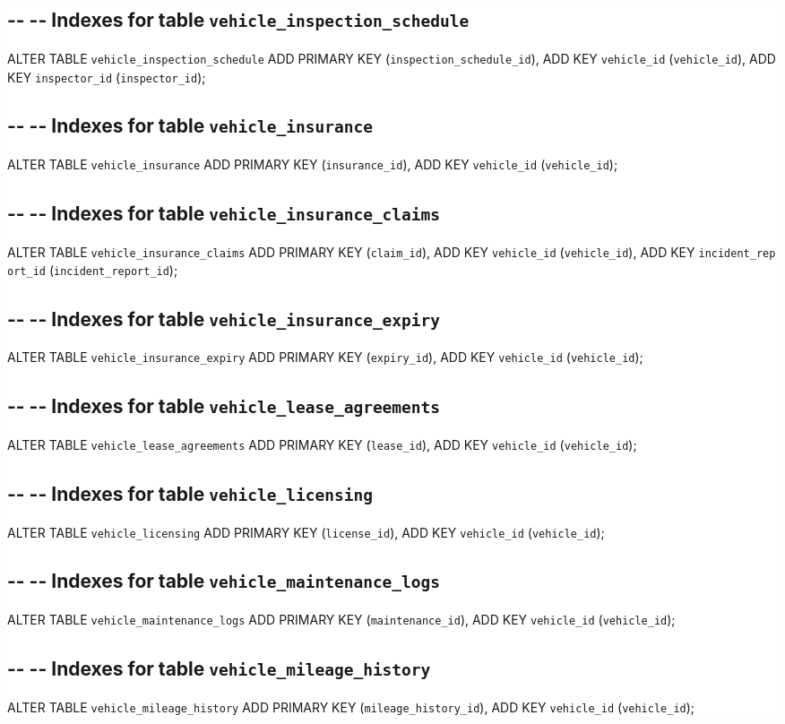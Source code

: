 --
-- Indexes for table `vehicle_inspection_schedule`
--
ALTER TABLE `vehicle_inspection_schedule`
  ADD PRIMARY KEY (`inspection_schedule_id`),
  ADD KEY `vehicle_id` (`vehicle_id`),
  ADD KEY `inspector_id` (`inspector_id`);

--
-- Indexes for table `vehicle_insurance`
--
ALTER TABLE `vehicle_insurance`
  ADD PRIMARY KEY (`insurance_id`),
  ADD KEY `vehicle_id` (`vehicle_id`);

--
-- Indexes for table `vehicle_insurance_claims`
--
ALTER TABLE `vehicle_insurance_claims`
  ADD PRIMARY KEY (`claim_id`),
  ADD KEY `vehicle_id` (`vehicle_id`),
  ADD KEY `incident_report_id` (`incident_report_id`);

--
-- Indexes for table `vehicle_insurance_expiry`
--
ALTER TABLE `vehicle_insurance_expiry`
  ADD PRIMARY KEY (`expiry_id`),
  ADD KEY `vehicle_id` (`vehicle_id`);

--
-- Indexes for table `vehicle_lease_agreements`
--
ALTER TABLE `vehicle_lease_agreements`
  ADD PRIMARY KEY (`lease_id`),
  ADD KEY `vehicle_id` (`vehicle_id`);

--
-- Indexes for table `vehicle_licensing`
--
ALTER TABLE `vehicle_licensing`
  ADD PRIMARY KEY (`license_id`),
  ADD KEY `vehicle_id` (`vehicle_id`);

--
-- Indexes for table `vehicle_maintenance_logs`
--
ALTER TABLE `vehicle_maintenance_logs`
  ADD PRIMARY KEY (`maintenance_id`),
  ADD KEY `vehicle_id` (`vehicle_id`);

--
-- Indexes for table `vehicle_mileage_history`
--
ALTER TABLE `vehicle_mileage_history`
  ADD PRIMARY KEY (`mileage_history_id`),
  ADD KEY `vehicle_id` (`vehicle_id`);

